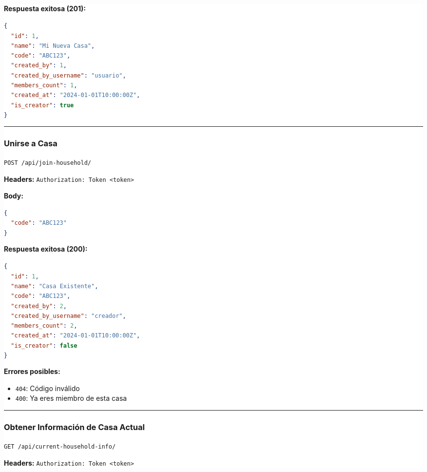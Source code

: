 **Respuesta exitosa (201):**
```json
{
  "id": 1,
  "name": "Mi Nueva Casa",
  "code": "ABC123",
  "created_by": 1,
  "created_by_username": "usuario",
  "members_count": 1,
  "created_at": "2024-01-01T10:00:00Z",
  "is_creator": true
}
```

---

### Unirse a Casa
```http
POST /api/join-household/
```
**Headers:** `Authorization: Token <token>`

**Body:**
```json
{
  "code": "ABC123"
}
```

**Respuesta exitosa (200):**
```json
{
  "id": 1,
  "name": "Casa Existente",
  "code": "ABC123",
  "created_by": 2,
  "created_by_username": "creador",
  "members_count": 2,
  "created_at": "2024-01-01T10:00:00Z",
  "is_creator": false
}
```

**Errores posibles:**
- `404`: Código inválido
- `400`: Ya eres miembro de esta casa

---

### Obtener Información de Casa Actual
```http
GET /api/current-household-info/
```
**Headers:** `Authorization: Token <token>`
